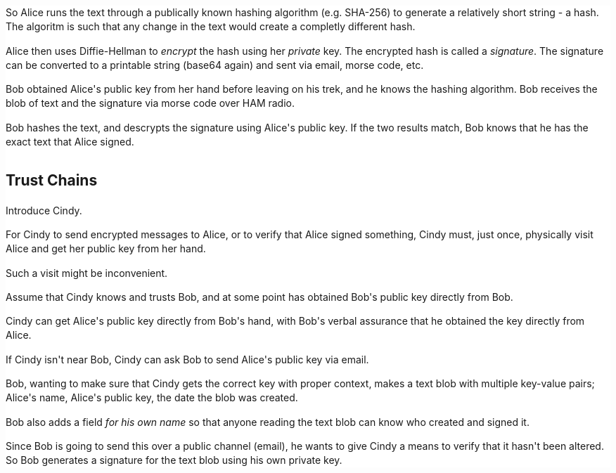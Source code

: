 So Alice runs the text through a publically known
hashing algorithm (e.g. SHA-256) to generate a
relatively short string - a hash. The algoritm is such
that any change in the text would create a completly
different hash.

Alice then uses Diffie-Hellman to _encrypt_ the hash
using her _private_ key. The encrypted hash is called a
_signature_. The signature can be converted to a
printable string (base64 again) and sent via email,
morse code, etc.

Bob obtained Alice's public key from her hand before
leaving on his trek, and he knows the hashing
algorithm.  Bob receives the blob of text and the
signature via morse code over HAM radio.

Bob hashes the text, and descrypts the signature using
Alice's public key.  If the two results match, Bob
knows that he has the exact text that Alice signed.

## Trust Chains

Introduce Cindy.

For Cindy to send encrypted messages to Alice, or to
verify that Alice signed something, Cindy must, just
once, physically visit Alice and get her public key
from her hand.

Such a visit might be inconvenient.

Assume that Cindy knows and trusts Bob, and at some
point has obtained Bob's public key directly from Bob.

Cindy can get Alice's public key directly from Bob's
hand, with Bob's verbal assurance that he obtained the
key directly from Alice.

If Cindy isn't near Bob, Cindy can ask Bob to send
Alice's public key via email.

Bob, wanting to make sure that Cindy gets the correct
key with proper context, makes a text blob with
multiple key-value pairs; Alice's name, Alice's public
key, the date the blob was created.

Bob also adds a field _for his own name_ so that anyone
reading the text blob can know who created and signed
it.

Since Bob is going to send this over a public channel
(email), he wants to give Cindy a means to verify that
it hasn't been altered.  So Bob generates a signature
for the text blob using his own private key.
